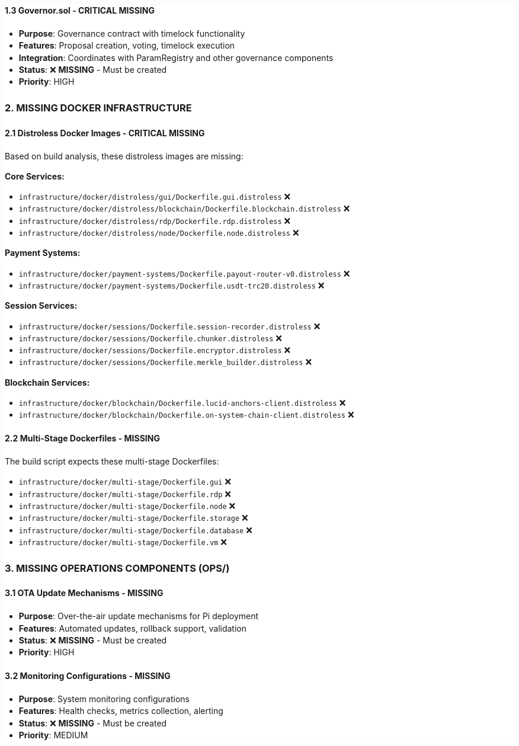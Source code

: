 #### **1.3 Governor.sol - CRITICAL MISSING**
- **Purpose**: Governance contract with timelock functionality
- **Features**: Proposal creation, voting, timelock execution
- **Integration**: Coordinates with ParamRegistry and other governance components
- **Status**: ❌ **MISSING** - Must be created
- **Priority**: HIGH

### **2. MISSING DOCKER INFRASTRUCTURE**

#### **2.1 Distroless Docker Images - CRITICAL MISSING**
Based on build analysis, these distroless images are missing:

**Core Services:**
- `infrastructure/docker/distroless/gui/Dockerfile.gui.distroless` ❌
- `infrastructure/docker/distroless/blockchain/Dockerfile.blockchain.distroless` ❌
- `infrastructure/docker/distroless/rdp/Dockerfile.rdp.distroless` ❌
- `infrastructure/docker/distroless/node/Dockerfile.node.distroless` ❌

**Payment Systems:**
- `infrastructure/docker/payment-systems/Dockerfile.payout-router-v0.distroless` ❌
- `infrastructure/docker/payment-systems/Dockerfile.usdt-trc20.distroless` ❌

**Session Services:**
- `infrastructure/docker/sessions/Dockerfile.session-recorder.distroless` ❌
- `infrastructure/docker/sessions/Dockerfile.chunker.distroless` ❌
- `infrastructure/docker/sessions/Dockerfile.encryptor.distroless` ❌
- `infrastructure/docker/sessions/Dockerfile.merkle_builder.distroless` ❌

**Blockchain Services:**
- `infrastructure/docker/blockchain/Dockerfile.lucid-anchors-client.distroless` ❌
- `infrastructure/docker/blockchain/Dockerfile.on-system-chain-client.distroless` ❌

#### **2.2 Multi-Stage Dockerfiles - MISSING**
The build script expects these multi-stage Dockerfiles:
- `infrastructure/docker/multi-stage/Dockerfile.gui` ❌
- `infrastructure/docker/multi-stage/Dockerfile.rdp` ❌
- `infrastructure/docker/multi-stage/Dockerfile.node` ❌
- `infrastructure/docker/multi-stage/Dockerfile.storage` ❌
- `infrastructure/docker/multi-stage/Dockerfile.database` ❌
- `infrastructure/docker/multi-stage/Dockerfile.vm` ❌

### **3. MISSING OPERATIONS COMPONENTS (OPS/)**

#### **3.1 OTA Update Mechanisms - MISSING**
- **Purpose**: Over-the-air update mechanisms for Pi deployment
- **Features**: Automated updates, rollback support, validation
- **Status**: ❌ **MISSING** - Must be created
- **Priority**: HIGH

#### **3.2 Monitoring Configurations - MISSING**
- **Purpose**: System monitoring configurations
- **Features**: Health checks, metrics collection, alerting
- **Status**: ❌ **MISSING** - Must be created
- **Priority**: MEDIUM
